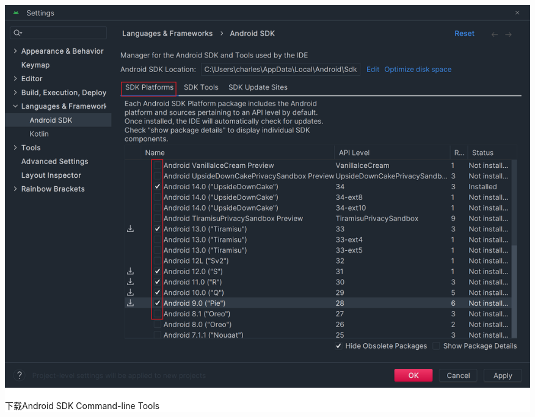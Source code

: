    ![image-20240223162157981](../../image/image-20240223162157981.png)

   下载Android SDK Command-line Tools
